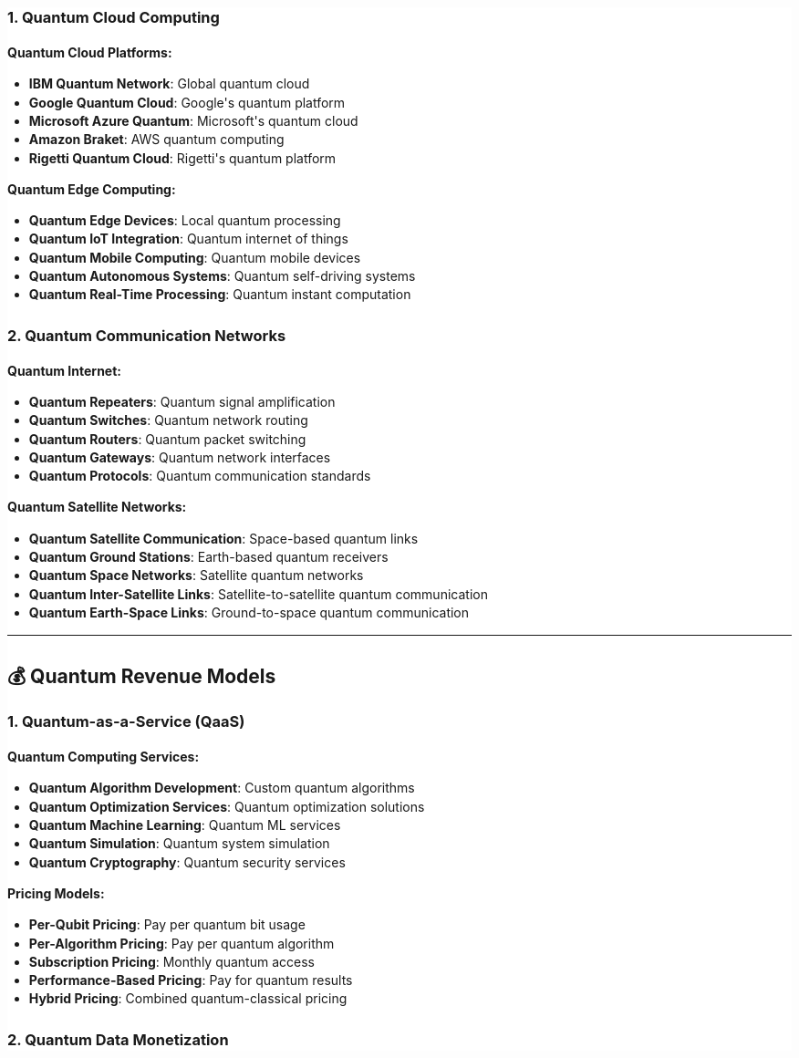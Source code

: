 ### 1. Quantum Cloud Computing

**Quantum Cloud Platforms:**
- **IBM Quantum Network**: Global quantum cloud
- **Google Quantum Cloud**: Google's quantum platform
- **Microsoft Azure Quantum**: Microsoft's quantum cloud
- **Amazon Braket**: AWS quantum computing
- **Rigetti Quantum Cloud**: Rigetti's quantum platform

**Quantum Edge Computing:**
- **Quantum Edge Devices**: Local quantum processing
- **Quantum IoT Integration**: Quantum internet of things
- **Quantum Mobile Computing**: Quantum mobile devices
- **Quantum Autonomous Systems**: Quantum self-driving systems
- **Quantum Real-Time Processing**: Quantum instant computation

### 2. Quantum Communication Networks

**Quantum Internet:**
- **Quantum Repeaters**: Quantum signal amplification
- **Quantum Switches**: Quantum network routing
- **Quantum Routers**: Quantum packet switching
- **Quantum Gateways**: Quantum network interfaces
- **Quantum Protocols**: Quantum communication standards

**Quantum Satellite Networks:**
- **Quantum Satellite Communication**: Space-based quantum links
- **Quantum Ground Stations**: Earth-based quantum receivers
- **Quantum Space Networks**: Satellite quantum networks
- **Quantum Inter-Satellite Links**: Satellite-to-satellite quantum communication
- **Quantum Earth-Space Links**: Ground-to-space quantum communication

---

## 💰 Quantum Revenue Models

### 1. Quantum-as-a-Service (QaaS)

**Quantum Computing Services:**
- **Quantum Algorithm Development**: Custom quantum algorithms
- **Quantum Optimization Services**: Quantum optimization solutions
- **Quantum Machine Learning**: Quantum ML services
- **Quantum Simulation**: Quantum system simulation
- **Quantum Cryptography**: Quantum security services

**Pricing Models:**
- **Per-Qubit Pricing**: Pay per quantum bit usage
- **Per-Algorithm Pricing**: Pay per quantum algorithm
- **Subscription Pricing**: Monthly quantum access
- **Performance-Based Pricing**: Pay for quantum results
- **Hybrid Pricing**: Combined quantum-classical pricing

### 2. Quantum Data Monetization
